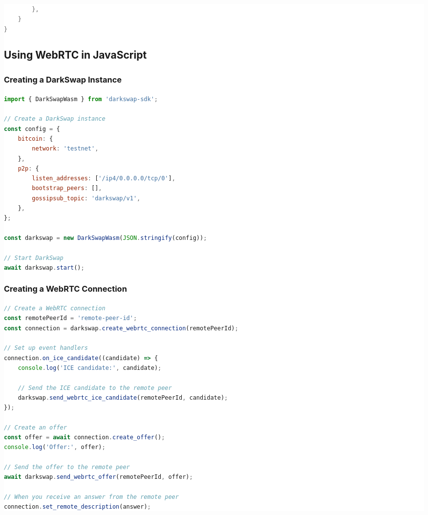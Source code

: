 ```rust
        },
    }
}
```

## Using WebRTC in JavaScript

### Creating a DarkSwap Instance

```javascript
import { DarkSwapWasm } from 'darkswap-sdk';

// Create a DarkSwap instance
const config = {
    bitcoin: {
        network: 'testnet',
    },
    p2p: {
        listen_addresses: ['/ip4/0.0.0.0/tcp/0'],
        bootstrap_peers: [],
        gossipsub_topic: 'darkswap/v1',
    },
};

const darkswap = new DarkSwapWasm(JSON.stringify(config));

// Start DarkSwap
await darkswap.start();
```

### Creating a WebRTC Connection

```javascript
// Create a WebRTC connection
const remotePeerId = 'remote-peer-id';
const connection = darkswap.create_webrtc_connection(remotePeerId);

// Set up event handlers
connection.on_ice_candidate((candidate) => {
    console.log('ICE candidate:', candidate);
    
    // Send the ICE candidate to the remote peer
    darkswap.send_webrtc_ice_candidate(remotePeerId, candidate);
});

// Create an offer
const offer = await connection.create_offer();
console.log('Offer:', offer);

// Send the offer to the remote peer
await darkswap.send_webrtc_offer(remotePeerId, offer);

// When you receive an answer from the remote peer
connection.set_remote_description(answer);
```
